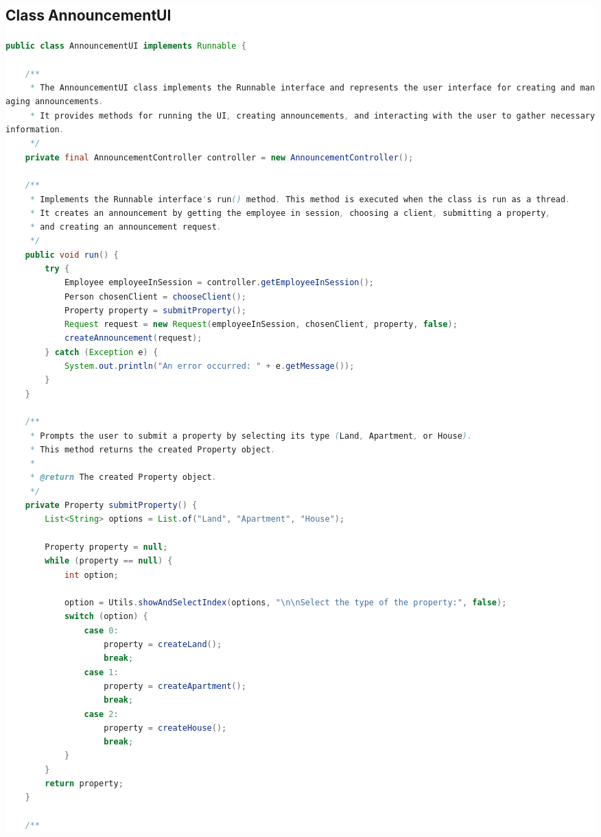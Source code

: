 
## Class AnnouncementUI

```java
public class AnnouncementUI implements Runnable {

    /**
     * The AnnouncementUI class implements the Runnable interface and represents the user interface for creating and managing announcements.
     * It provides methods for running the UI, creating announcements, and interacting with the user to gather necessary information.
     */
    private final AnnouncementController controller = new AnnouncementController();

    /**
     * Implements the Runnable interface's run() method. This method is executed when the class is run as a thread.
     * It creates an announcement by getting the employee in session, choosing a client, submitting a property,
     * and creating an announcement request.
     */
    public void run() {
        try {
            Employee employeeInSession = controller.getEmployeeInSession();
            Person chosenClient = chooseClient();
            Property property = submitProperty();
            Request request = new Request(employeeInSession, chosenClient, property, false);
            createAnnouncement(request);
        } catch (Exception e) {
            System.out.println("An error occurred: " + e.getMessage());
        }
    }

    /**
     * Prompts the user to submit a property by selecting its type (Land, Apartment, or House).
     * This method returns the created Property object.
     *
     * @return The created Property object.
     */
    private Property submitProperty() {
        List<String> options = List.of("Land", "Apartment", "House");

        Property property = null;
        while (property == null) {
            int option;

            option = Utils.showAndSelectIndex(options, "\n\nSelect the type of the property:", false);
            switch (option) {
                case 0:
                    property = createLand();
                    break;
                case 1:
                    property = createApartment();
                    break;
                case 2:
                    property = createHouse();
                    break;
            }
        }
        return property;
    }

    /**
```